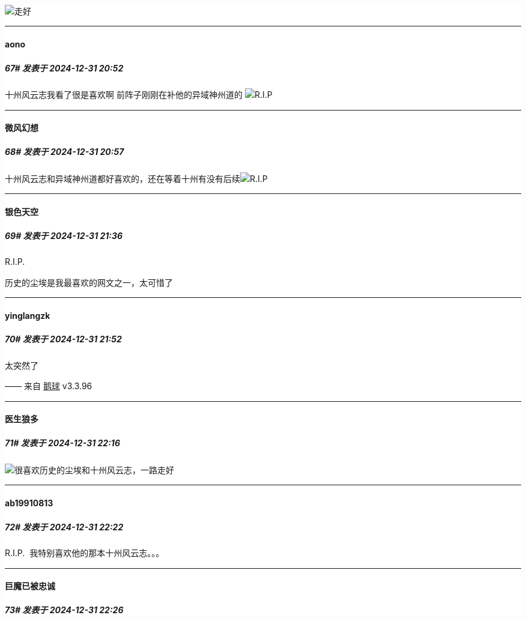 <img src="https://static.saraba1st.com/image/smiley/face2017/237.gif" referrerpolicy="no-referrer">走好

*****

####  aono  
##### 67#       发表于 2024-12-31 20:52

十州风云志我看了很是喜欢啊 前阵子刚刚在补他的异域神州道的 <img src="https://static.saraba1st.com/image/smiley/face2017/012.png" referrerpolicy="no-referrer">R.I.P

*****

####  微风幻想  
##### 68#       发表于 2024-12-31 20:57

十州风云志和异域神州道都好喜欢的，还在等着十州有没有后续<img src="https://static.saraba1st.com/image/smiley/face2017/138.png" referrerpolicy="no-referrer">R.I.P

*****

####  银色天空  
##### 69#       发表于 2024-12-31 21:36

R.I.P.

历史的尘埃是我最喜欢的网文之一，太可惜了

*****

####  yinglangzk  
##### 70#       发表于 2024-12-31 21:52

太突然了

—— 来自 [鹅球](https://www.pgyer.com/GcUxKd4w) v3.3.96

*****

####  医生狼多  
##### 71#       发表于 2024-12-31 22:16

<img src="https://static.saraba1st.com/image/smiley/face2017/138.png" referrerpolicy="no-referrer">很喜欢历史的尘埃和十州风云志，一路走好

*****

####  ab19910813  
##### 72#       发表于 2024-12-31 22:22

R.I.P.  我特别喜欢他的那本十州风云志。。。

*****

####  巨魔已被忠诚  
##### 73#       发表于 2024-12-31 22:26
